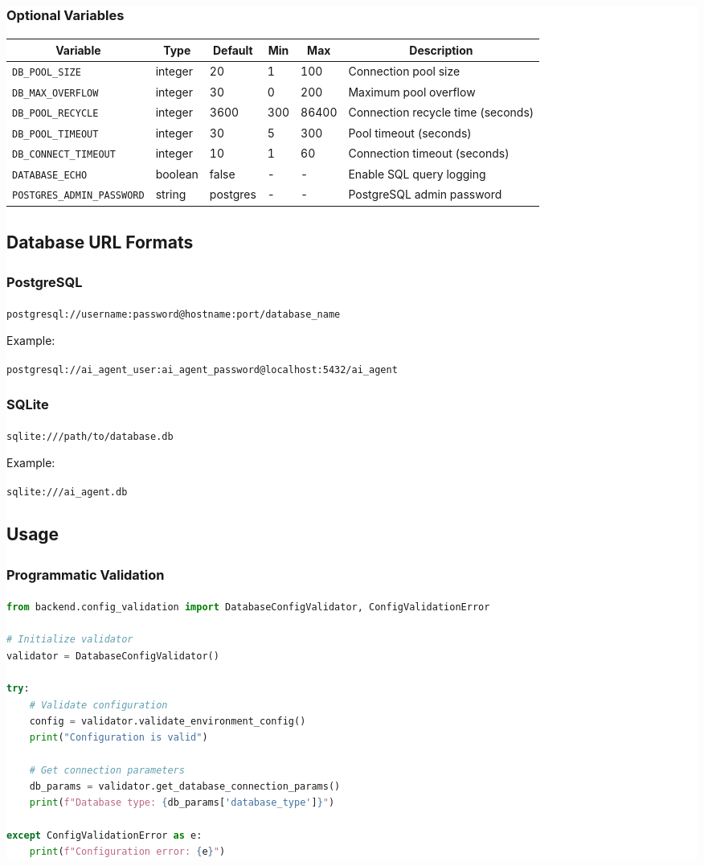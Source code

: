 ### Optional Variables

| Variable | Type | Default | Min | Max | Description |
|----------|------|---------|-----|-----|-------------|
| `DB_POOL_SIZE` | integer | 20 | 1 | 100 | Connection pool size |
| `DB_MAX_OVERFLOW` | integer | 30 | 0 | 200 | Maximum pool overflow |
| `DB_POOL_RECYCLE` | integer | 3600 | 300 | 86400 | Connection recycle time (seconds) |
| `DB_POOL_TIMEOUT` | integer | 30 | 5 | 300 | Pool timeout (seconds) |
| `DB_CONNECT_TIMEOUT` | integer | 10 | 1 | 60 | Connection timeout (seconds) |
| `DATABASE_ECHO` | boolean | false | - | - | Enable SQL query logging |
| `POSTGRES_ADMIN_PASSWORD` | string | postgres | - | - | PostgreSQL admin password |

## Database URL Formats

### PostgreSQL
```
postgresql://username:password@hostname:port/database_name
```

Example:
```
postgresql://ai_agent_user:ai_agent_password@localhost:5432/ai_agent
```

### SQLite
```
sqlite:///path/to/database.db
```

Example:
```
sqlite:///ai_agent.db
```

## Usage

### Programmatic Validation

```python
from backend.config_validation import DatabaseConfigValidator, ConfigValidationError

# Initialize validator
validator = DatabaseConfigValidator()

try:
    # Validate configuration
    config = validator.validate_environment_config()
    print("Configuration is valid")
    
    # Get connection parameters
    db_params = validator.get_database_connection_params()
    print(f"Database type: {db_params['database_type']}")
    
except ConfigValidationError as e:
    print(f"Configuration error: {e}")
```
